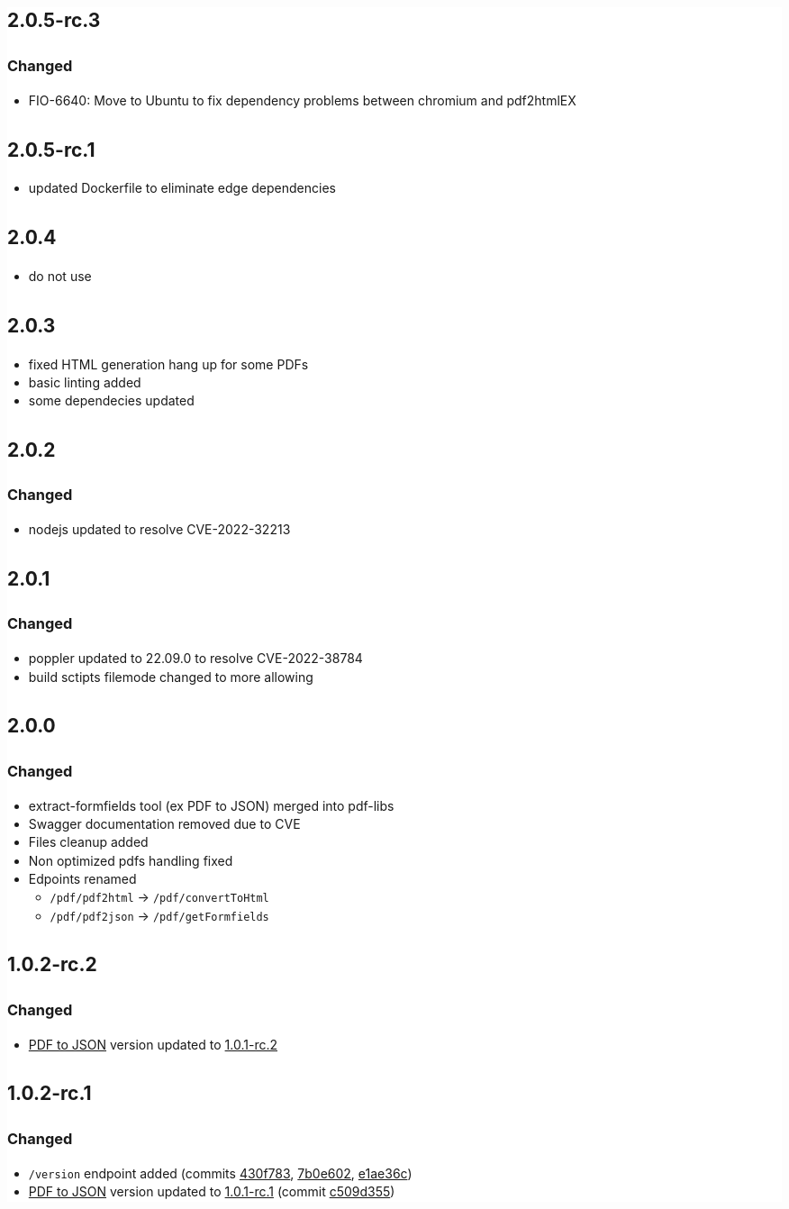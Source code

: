 ## 2.0.5-rc.3
### Changed
 - FIO-6640: Move to Ubuntu to fix dependency problems between chromium and pdf2htmlEX

## 2.0.5-rc.1
- updated Dockerfile to eliminate edge dependencies

## 2.0.4
- do not use

## 2.0.3
- fixed HTML generation hang up for some PDFs
- basic linting added
- some dependecies updated
## 2.0.2
### Changed
- nodejs updated to resolve CVE-2022-32213

## 2.0.1
### Changed
- poppler updated to 22.09.0 to resolve CVE-2022-38784
- build sctipts filemode changed to more allowing

## 2.0.0
### Changed
- extract-formfields tool (ex PDF to JSON) merged into pdf-libs
- Swagger documentation removed due to CVE
- Files cleanup added
- Non optimized pdfs handling fixed
- Edpoints renamed
  - `/pdf/pdf2html` -> `/pdf/convertToHtml`
  - `/pdf/pdf2json` -> `/pdf/getFormfields`

## 1.0.2-rc.2
### Changed
- [PDF to JSON](https://gitlab.com/formio/pdf-to-json) version updated to [1.0.1-rc.2](https://gitlab.com/formio/pdf-to-json/-/tree/1.0.1-rc.2)

## 1.0.2-rc.1
### Changed
- `/version` endpoint added (commits [430f783](https://gitlab.com/formio/pdf-libs/-/commit/430f78e9be97a96dee532d4b085eca18389f9b15), [7b0e602](https://gitlab.com/formio/pdf-libs/-/commit/7b0e602b2f814acebc9cd31e38365d0a84accb12), [e1ae36c](https://gitlab.com/formio/pdf-libs/-/commit/e1ae36c3cbb4e27af96b897f82bac36fb60a76bc))
- [PDF to JSON](https://gitlab.com/formio/pdf-to-json) version updated to [1.0.1-rc.1](https://gitlab.com/formio/pdf-to-json/-/tree/1.0.1-rc.1) (commit [c509d355](https://gitlab.com/formio/pdf-libs/-/commit/c509d35523fda3992ff925f24b1d60bc8b9b00a0))
